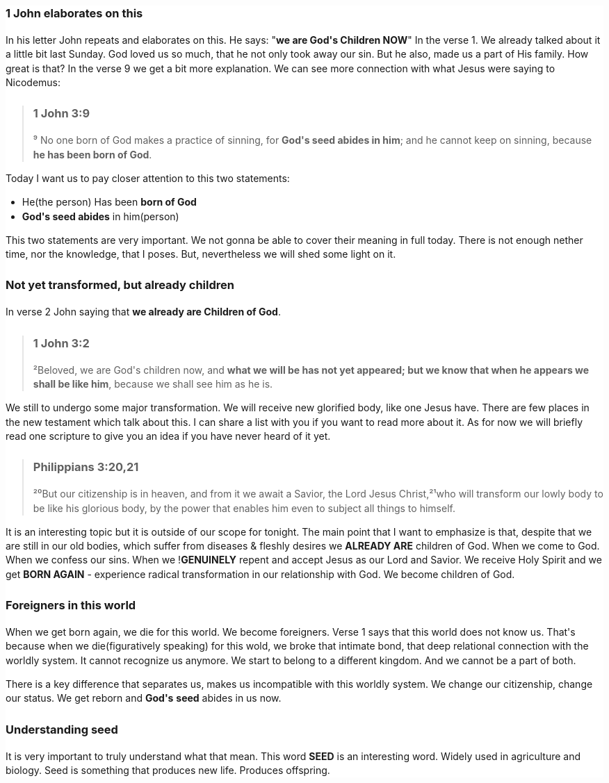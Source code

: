 ### 1 John elaborates on this
In his letter John repeats and elaborates on this. He says: "**we are God's Children NOW**" In the verse 1. We already talked about it a little bit last Sunday. God loved us so much, that he not only took away our sin. But he also, made us a part of His family. How great is that? In the verse 9 we get a bit more explanation. We can see more connection with what Jesus were saying to Nicodemus:

>### 1 John 3:9
>⁹ No one born of God makes a practice of sinning, for **God's seed abides in him**; and he cannot keep on sinning, because **he has been born of God**.

Today I want us to pay closer attention to this two statements:

* He(the person) Has been **born of God**
* **God's seed abides** in him(person)

This two statements are very important. We not gonna be able to cover their meaning in full today. There is not enough nether time, nor the knowledge, that I poses. But, nevertheless we will shed some light on it.


### Not yet transformed, but already children
In verse 2 John saying that **we already are Children of God**.

>### 1 John 3:2
>²Beloved, we are God's children now, and **what we will be has not yet appeared; but we know that when he appears we shall be like him**, because we shall see him as he is.

We still to undergo some major transformation. We will receive new glorified body, like one Jesus have. There are few places in the new testament which talk about this. I can share a list with you if you want to read more about it. As for now we will briefly read one scripture to give you an idea if you have never heard of it yet.

>### Philippians 3:20,21
>²⁰But our citizenship is in heaven, and from it we await a Savior, the Lord Jesus Christ,²¹who will transform our lowly body to be like his glorious body, by the power that enables him even to subject all things to himself.

It is an interesting topic but it is outside of our scope for tonight. The main point that I want to emphasize is that, despite that we are still in our old bodies, which suffer from diseases & fleshly desires we **ALREADY ARE** children of God. When we come to God. When we confess our sins. When we !**GENUINELY** repent and accept Jesus as our Lord and Savior. We receive Holy Spirit and we get **BORN AGAIN** - experience radical transformation in our relationship with God. We become children of God.


### Foreigners in this world
When we get born again, we die for this world. We become foreigners. Verse 1 says that this world does not know us. That's because when we die(figuratively speaking) for this wold,  we broke that intimate bond, that deep relational connection with the worldly system. It cannot recognize us anymore. We start to belong to a different kingdom. And we cannot be a part of both.

There is a key difference that separates us, makes us incompatible with this worldly system. We change our citizenship, change our status. We get reborn and **God's** **seed** abides in us now.

### Understanding seed
It is very important to truly understand what that mean. This word **SEED** is an interesting word. Widely used in agriculture and biology. Seed is something that produces new life. Produces offspring.
